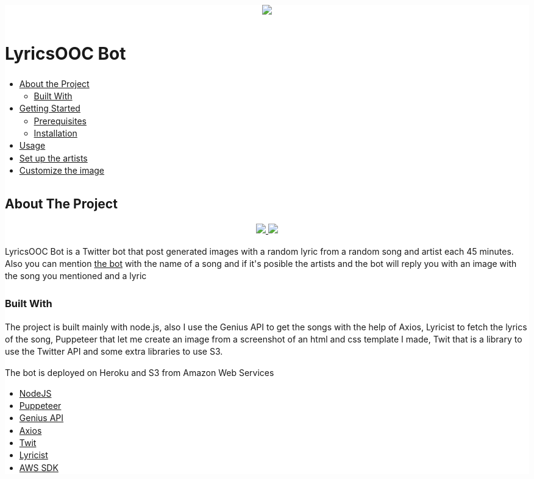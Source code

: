 <p align="center">
  <img src="https://i.imgur.com/7TB7mA8.jpg" width="125px"/>
</p>

# LyricsOOC Bot



* [About the Project](#about-the-project)
  * [Built With](#built-with)
* [Getting Started](#getting-started)
  * [Prerequisites](#prerequisites)
  * [Installation](#installation)
* [Usage](#usage)
* [Set up the artists](#set-up-the-artists)
* [Customize the image](#customize-the-image)

## About The Project

<p align="center">
  <a href="https://twitter.com/LyricsOOCbot/status/1295130336343601158">
    <img src="https://i.imgur.com/sWKYD0o.png" width="40%"/>
  </a>
  <a>
    <img width="55%" src="https://pbs.twimg.com/media/Efk6K3eXkAAh36t?format=jpg&name=medium"/>
  </a>
</p>

LyricsOOC Bot is a Twitter bot that post generated images with a random lyric from a random song and artist each 45 minutes.
Also you can mention [the bot](https://twitter.com/LyricsOOCBot) with the name of a song and if it's posible the artists and the bot will reply you with an image with the song you mentioned and a lyric 


### Built With

The project is built mainly with node.js, also I use the Genius API to get the songs with the help of Axios, Lyricist to fetch the lyrics of the song, Puppeteer that let me create an image from a screenshot of an html and css template I made, Twit that is a library to use the Twitter API and some extra libraries to use S3.

The bot is deployed on Heroku and S3 from Amazon Web Services 

* [NodeJS](https://nodejs.org/en/)
* [Puppeteer](https://github.com/puppeteer/puppeteer)
* [Genius API](https://genius.com/developers)
* [Axios](https://github.com/axios/axios)
* [Twit](https://github.com/ttezel/twit)
* [Lyricist](https://github.com/scf4/lyricist)
* [AWS SDK](https://aws.amazon.com/es/sdk-for-node-js/)
